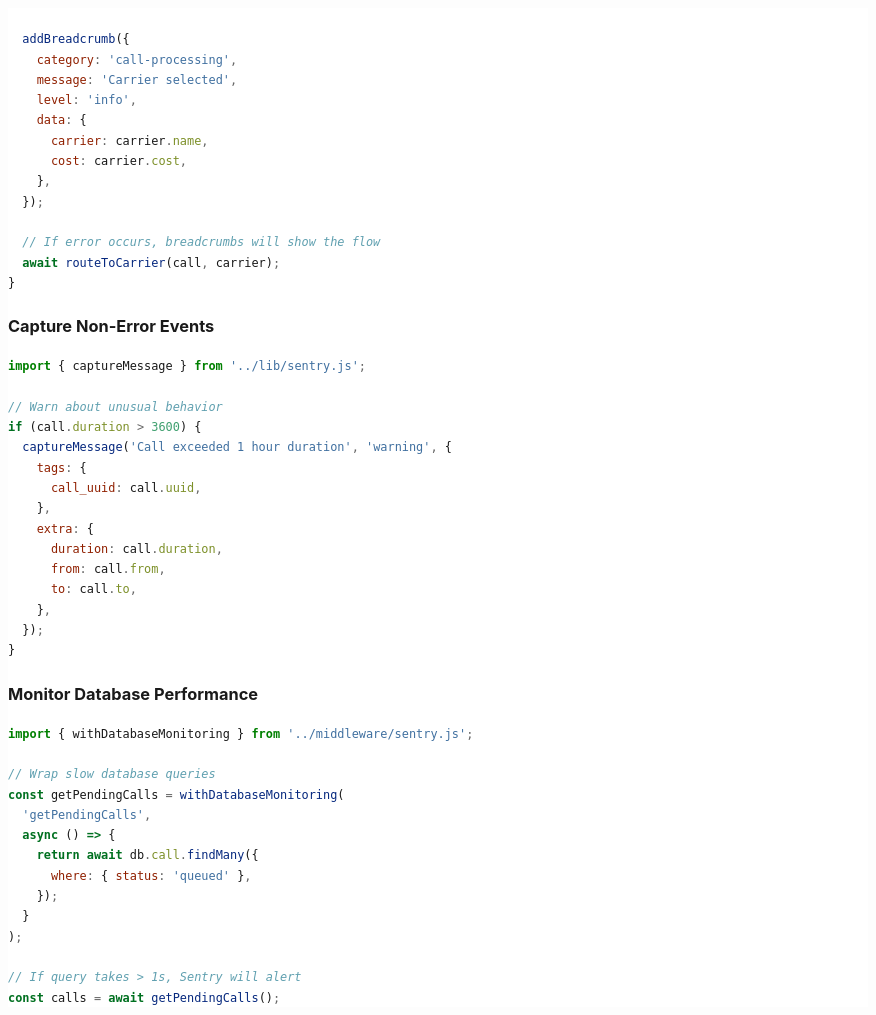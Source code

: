 ```javascript

  addBreadcrumb({
    category: 'call-processing',
    message: 'Carrier selected',
    level: 'info',
    data: {
      carrier: carrier.name,
      cost: carrier.cost,
    },
  });

  // If error occurs, breadcrumbs will show the flow
  await routeToCarrier(call, carrier);
}
```

### Capture Non-Error Events

```javascript
import { captureMessage } from '../lib/sentry.js';

// Warn about unusual behavior
if (call.duration > 3600) {
  captureMessage('Call exceeded 1 hour duration', 'warning', {
    tags: {
      call_uuid: call.uuid,
    },
    extra: {
      duration: call.duration,
      from: call.from,
      to: call.to,
    },
  });
}
```

### Monitor Database Performance

```javascript
import { withDatabaseMonitoring } from '../middleware/sentry.js';

// Wrap slow database queries
const getPendingCalls = withDatabaseMonitoring(
  'getPendingCalls',
  async () => {
    return await db.call.findMany({
      where: { status: 'queued' },
    });
  }
);

// If query takes > 1s, Sentry will alert
const calls = await getPendingCalls();
```
